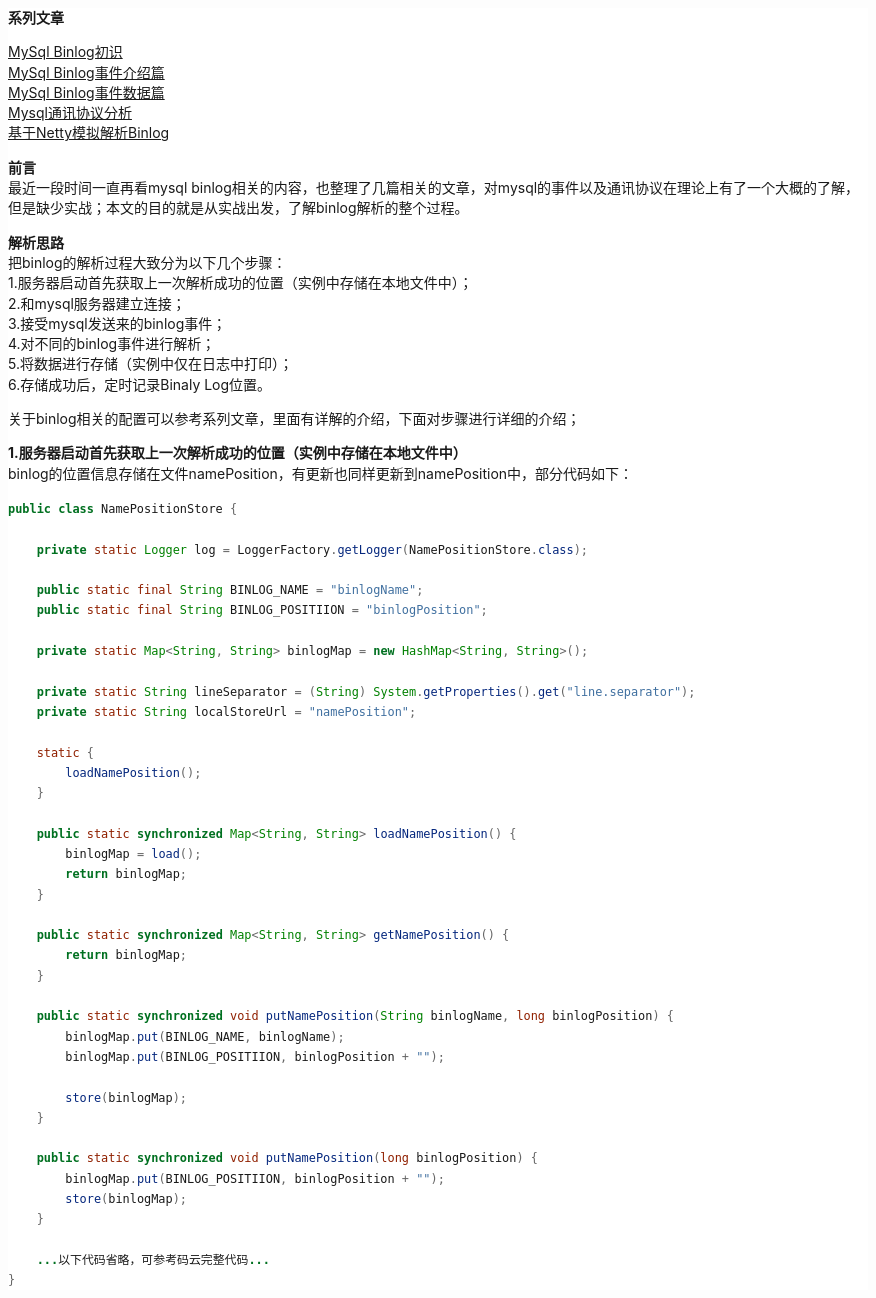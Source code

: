 ﻿**系列文章**

[MySql Binlog初识](https://my.oschina.net/OutOfMemory/blog/1571107)  
[MySql Binlog事件介绍篇](https://my.oschina.net/OutOfMemory/blog/1572968)  
[MySql Binlog事件数据篇](https://my.oschina.net/OutOfMemory/blog/1579454)  
[Mysql通讯协议分析](https://my.oschina.net/OutOfMemory/blog/1595684)  
[基于Netty模拟解析Binlog](https://my.oschina.net/OutOfMemory/blog/1605201)

**前言**  
最近一段时间一直再看mysql binlog相关的内容，也整理了几篇相关的文章，对mysql的事件以及通讯协议在理论上有了一个大概的了解，但是缺少实战；本文的目的就是从实战出发，了解binlog解析的整个过程。

**解析思路**  
把binlog的解析过程大致分为以下几个步骤：  
1.服务器启动首先获取上一次解析成功的位置（实例中存储在本地文件中）；  
2.和mysql服务器建立连接；  
3.接受mysql发送来的binlog事件；  
4.对不同的binlog事件进行解析；  
5.将数据进行存储（实例中仅在日志中打印）；  
6.存储成功后，定时记录Binaly Log位置。

关于binlog相关的配置可以参考系列文章，里面有详解的介绍，下面对步骤进行详细的介绍；

**1.服务器启动首先获取上一次解析成功的位置（实例中存储在本地文件中）**  
binlog的位置信息存储在文件namePosition，有更新也同样更新到namePosition中，部分代码如下：

```java
public class NamePositionStore {
 
    private static Logger log = LoggerFactory.getLogger(NamePositionStore.class);
 
    public static final String BINLOG_NAME = "binlogName";
    public static final String BINLOG_POSITIION = "binlogPosition";
 
    private static Map<String, String> binlogMap = new HashMap<String, String>();
 
    private static String lineSeparator = (String) System.getProperties().get("line.separator");
    private static String localStoreUrl = "namePosition";
 
    static {
        loadNamePosition();
    }
 
    public static synchronized Map<String, String> loadNamePosition() {
        binlogMap = load();
        return binlogMap;
    }
 
    public static synchronized Map<String, String> getNamePosition() {
        return binlogMap;
    }
 
    public static synchronized void putNamePosition(String binlogName, long binlogPosition) {
        binlogMap.put(BINLOG_NAME, binlogName);
        binlogMap.put(BINLOG_POSITIION, binlogPosition + "");
 
        store(binlogMap);
    }
 
    public static synchronized void putNamePosition(long binlogPosition) {
        binlogMap.put(BINLOG_POSITIION, binlogPosition + "");
        store(binlogMap);
    }
         
    ...以下代码省略，可参考码云完整代码...
}
```